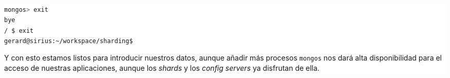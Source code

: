 ```bash
mongos> exit
bye
/ $ exit
gerard@sirius:~/workspace/sharding$ 
```

Y con esto estamos listos para introducir nuestros datos, aunque añadir más procesos `mongos` nos dará alta disponibilidad para el acceso de nuestras aplicaciones, aunque los *shards* y los *config servers* ya disfrutan de ella.

